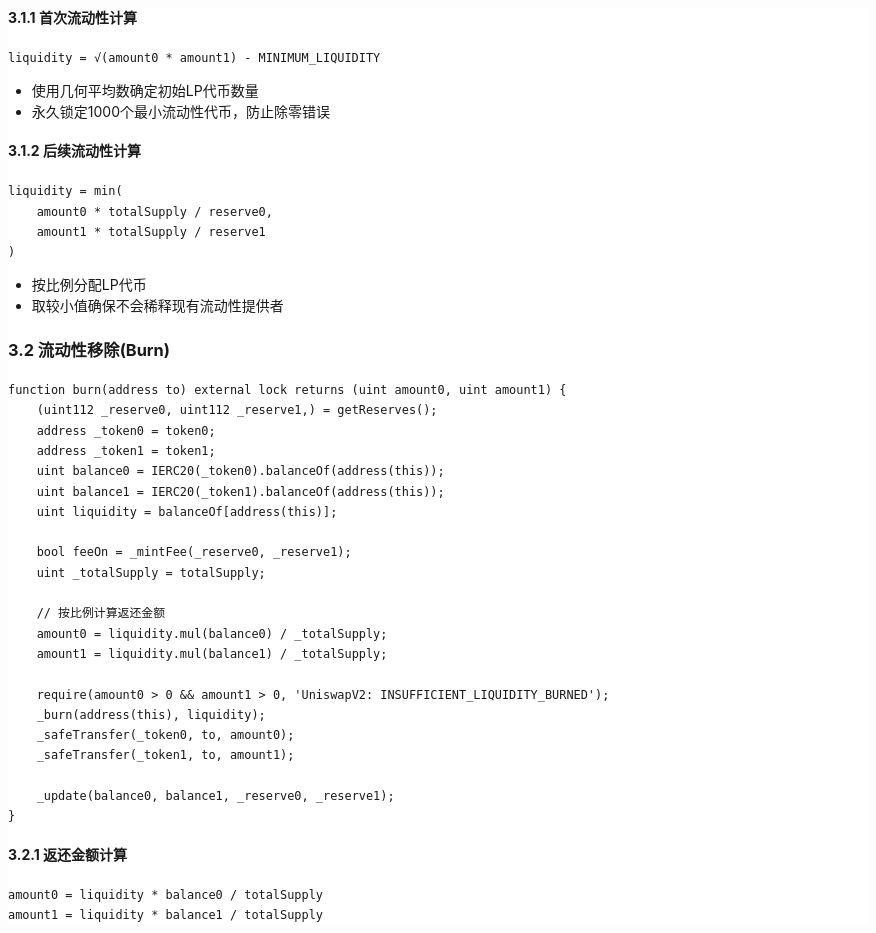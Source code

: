 #### 3.1.1 首次流动性计算

```solidity
liquidity = √(amount0 * amount1) - MINIMUM_LIQUIDITY
```

- 使用几何平均数确定初始LP代币数量
- 永久锁定1000个最小流动性代币，防止除零错误

#### 3.1.2 后续流动性计算

```solidity
liquidity = min(
    amount0 * totalSupply / reserve0,
    amount1 * totalSupply / reserve1
)
```

- 按比例分配LP代币
- 取较小值确保不会稀释现有流动性提供者

### 3.2 流动性移除(Burn)

```solidity
function burn(address to) external lock returns (uint amount0, uint amount1) {
    (uint112 _reserve0, uint112 _reserve1,) = getReserves();
    address _token0 = token0;
    address _token1 = token1;
    uint balance0 = IERC20(_token0).balanceOf(address(this));
    uint balance1 = IERC20(_token1).balanceOf(address(this));
    uint liquidity = balanceOf[address(this)];

    bool feeOn = _mintFee(_reserve0, _reserve1);
    uint _totalSupply = totalSupply;
    
    // 按比例计算返还金额
    amount0 = liquidity.mul(balance0) / _totalSupply;
    amount1 = liquidity.mul(balance1) / _totalSupply;
    
    require(amount0 > 0 && amount1 > 0, 'UniswapV2: INSUFFICIENT_LIQUIDITY_BURNED');
    _burn(address(this), liquidity);
    _safeTransfer(_token0, to, amount0);
    _safeTransfer(_token1, to, amount1);
    
    _update(balance0, balance1, _reserve0, _reserve1);
}
```

#### 3.2.1 返还金额计算

```solidity
amount0 = liquidity * balance0 / totalSupply
amount1 = liquidity * balance1 / totalSupply
```
